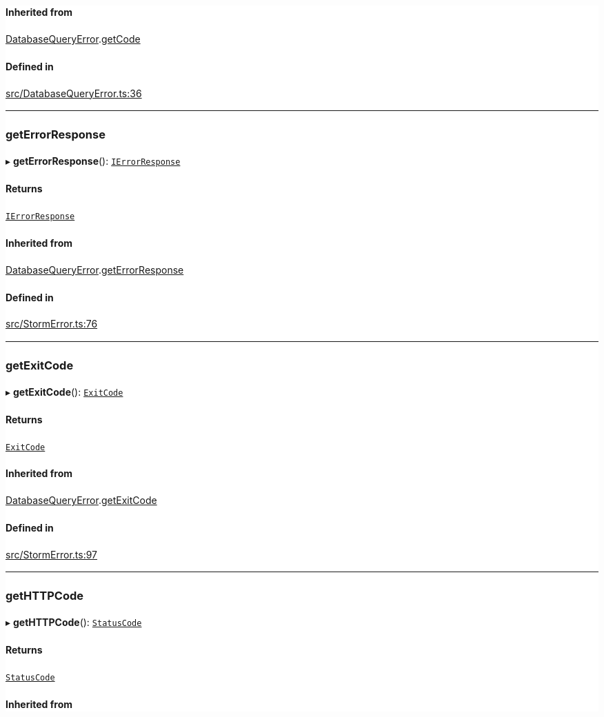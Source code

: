 #### Inherited from

[DatabaseQueryError](DatabaseQueryError.md).[getCode](DatabaseQueryError.md#getcode)

#### Defined in

[src/DatabaseQueryError.ts:36](https://github.com/breautek/storm/blob/4b2254f/src/DatabaseQueryError.ts#L36)

___

### getErrorResponse

▸ **getErrorResponse**(): [`IErrorResponse`](../interfaces/IErrorResponse.md)

#### Returns

[`IErrorResponse`](../interfaces/IErrorResponse.md)

#### Inherited from

[DatabaseQueryError](DatabaseQueryError.md).[getErrorResponse](DatabaseQueryError.md#geterrorresponse)

#### Defined in

[src/StormError.ts:76](https://github.com/breautek/storm/blob/4b2254f/src/StormError.ts#L76)

___

### getExitCode

▸ **getExitCode**(): [`ExitCode`](../enums/ExitCode.md)

#### Returns

[`ExitCode`](../enums/ExitCode.md)

#### Inherited from

[DatabaseQueryError](DatabaseQueryError.md).[getExitCode](DatabaseQueryError.md#getexitcode)

#### Defined in

[src/StormError.ts:97](https://github.com/breautek/storm/blob/4b2254f/src/StormError.ts#L97)

___

### getHTTPCode

▸ **getHTTPCode**(): [`StatusCode`](../enums/StatusCode.md)

#### Returns

[`StatusCode`](../enums/StatusCode.md)

#### Inherited from
